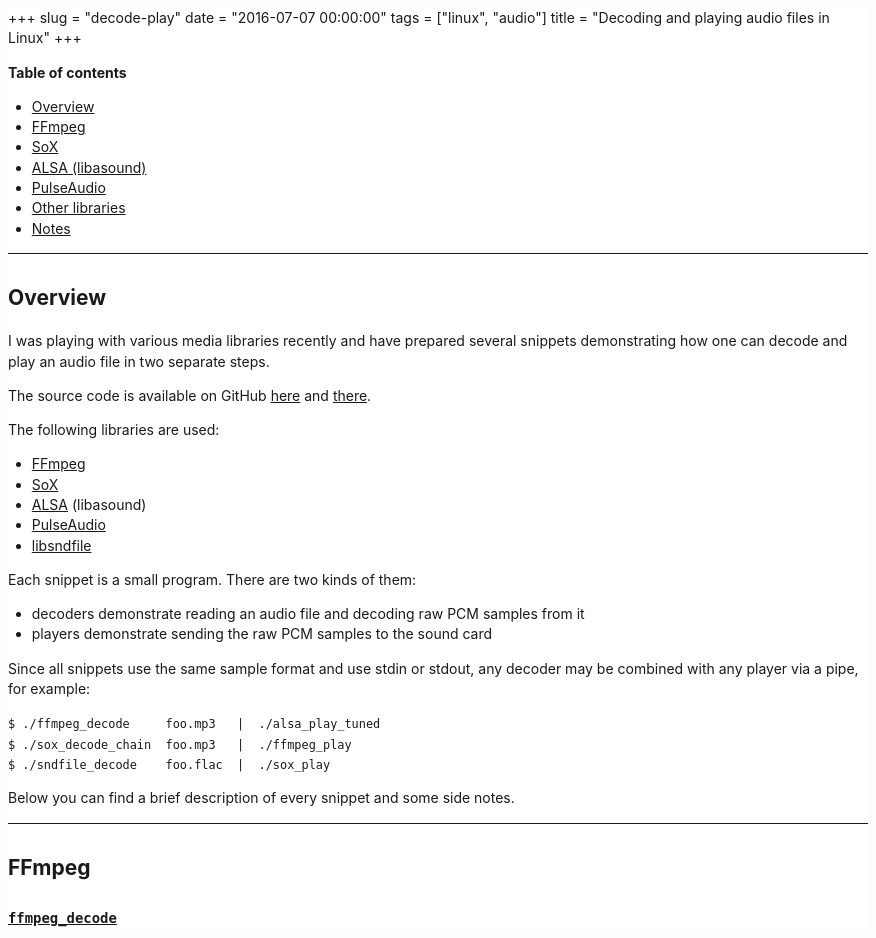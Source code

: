+++
slug = "decode-play"
date = "2016-07-07 00:00:00"
tags = ["linux", "audio"]
title = "Decoding and playing audio files in Linux"
+++

**Table of contents**

* [Overview](#overview)
* [FFmpeg](#ffmpeg)
* [SoX](#sox)
* [ALSA (libasound)](#alsa-libasound)
* [PulseAudio](#pulseaudio)
* [Other libraries](#other-libraries)
* [Notes](#notes)

---

## Overview

I was playing with various media libraries recently and have prepared several snippets demonstrating how one can decode and play an audio file in two separate steps.

The source code is available on GitHub [here](https://github.com/gavv/snippets/tree/master/decode_play) and [there](https://github.com/gavv/snippets/tree/master/pa).

The following libraries are used:

* [FFmpeg](https://www.ffmpeg.org/)
* [SoX](http://sox.sourceforge.net/)
* [ALSA](http://www.alsa-project.org/main/index.php/Main_Page) (libasound)
* [PulseAudio](https://www.freedesktop.org/wiki/Software/PulseAudio/)
* [libsndfile](http://www.mega-nerd.com/libsndfile/)

Each snippet is a small program. There are two kinds of them:

* decoders demonstrate reading an audio file and decoding raw PCM samples from it
* players demonstrate sending the raw PCM samples to the sound card

Since all snippets use the same sample format and use stdin or stdout, any decoder may be combined with any player via a pipe, for example:

```
$ ./ffmpeg_decode     foo.mp3   |  ./alsa_play_tuned
$ ./sox_decode_chain  foo.mp3   |  ./ffmpeg_play
$ ./sndfile_decode    foo.flac  |  ./sox_play
```

Below you can find a brief description of every snippet and some side notes.

---

## FFmpeg

### [`ffmpeg_decode`](https://github.com/gavv/snippets/blob/master/decode_play/ffmpeg_decode.cpp)
